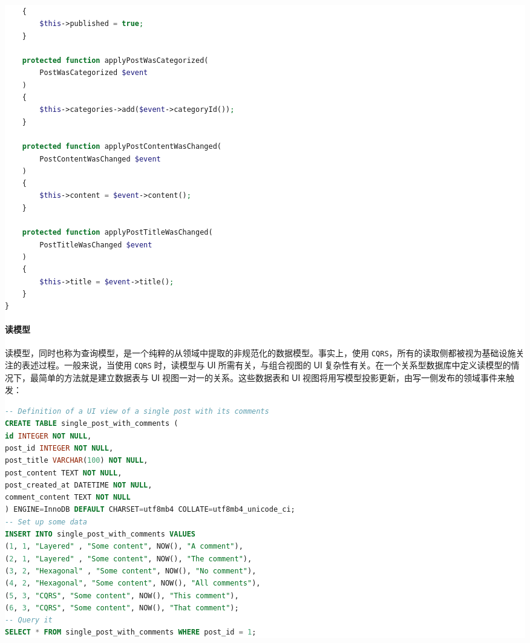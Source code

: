 ```php
    {
        $this->published = true;
    }

    protected function applyPostWasCategorized(
        PostWasCategorized $event
    )
    {
        $this->categories->add($event->categoryId());
    }

    protected function applyPostContentWasChanged(
        PostContentWasChanged $event
    )
    {
        $this->content = $event->content();
    }

    protected function applyPostTitleWasChanged(
        PostTitleWasChanged $event
    )
    {
        $this->title = $event->title();
    }
}
```

#### 读模型

读模型，同时也称为查询模型，是一个纯粹的从领域中提取的非规范化的数据模型。事实上，使用 `CQRS`，所有的读取侧都被视为基础设施关注的表述过程。一般来说，当使用 `CQRS` 时，读模型与 UI 所需有关，与组合视图的 UI 复杂性有关。在一个关系型数据库中定义读模型的情况下，最简单的方法就是建立数据表与 UI 视图一对一的关系。这些数据表和 UI 视图将用写模型投影更新，由写一侧发布的领域事件来触发：

```sql
-- Definition of a UI view of a single post with its comments
CREATE TABLE single_post_with_comments (
id INTEGER NOT NULL,
post_id INTEGER NOT NULL,
post_title VARCHAR(100) NOT NULL,
post_content TEXT NOT NULL,
post_created_at DATETIME NOT NULL,
comment_content TEXT NOT NULL
) ENGINE=InnoDB DEFAULT CHARSET=utf8mb4 COLLATE=utf8mb4_unicode_ci;
-- Set up some data
INSERT INTO single_post_with_comments VALUES
(1, 1, "Layered" , "Some content", NOW(), "A comment"),
(2, 1, "Layered" , "Some content", NOW(), "The comment"),
(3, 2, "Hexagonal" , "Some content", NOW(), "No comment"),
(4, 2, "Hexagonal", "Some content", NOW(), "All comments"),
(5, 3, "CQRS", "Some content", NOW(), "This comment"),
(6, 3, "CQRS", "Some content", NOW(), "That comment");
-- Query it
SELECT * FROM single_post_with_comments WHERE post_id = 1;
```
